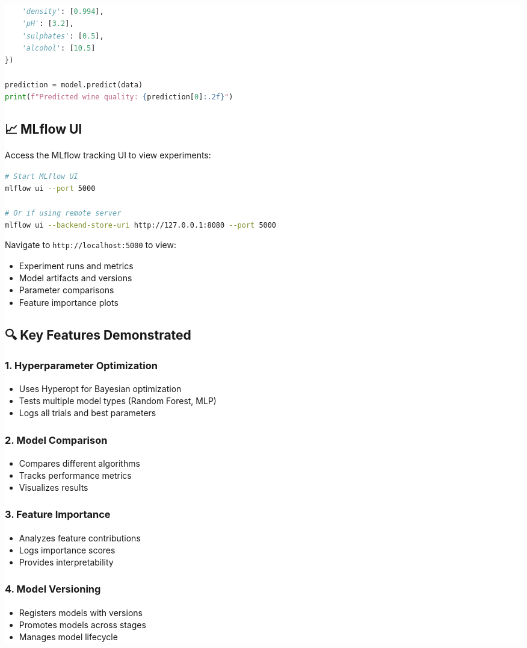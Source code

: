 ```python
    'density': [0.994],
    'pH': [3.2],
    'sulphates': [0.5],
    'alcohol': [10.5]
})

prediction = model.predict(data)
print(f"Predicted wine quality: {prediction[0]:.2f}")
```

## 📈 MLflow UI

Access the MLflow tracking UI to view experiments:

```bash
# Start MLflow UI
mlflow ui --port 5000

# Or if using remote server
mlflow ui --backend-store-uri http://127.0.0.1:8080 --port 5000
```

Navigate to `http://localhost:5000` to view:
- Experiment runs and metrics
- Model artifacts and versions
- Parameter comparisons
- Feature importance plots

## 🔍 Key Features Demonstrated

### 1. Hyperparameter Optimization
- Uses Hyperopt for Bayesian optimization
- Tests multiple model types (Random Forest, MLP)
- Logs all trials and best parameters

### 2. Model Comparison
- Compares different algorithms
- Tracks performance metrics
- Visualizes results

### 3. Feature Importance
- Analyzes feature contributions
- Logs importance scores
- Provides interpretability

### 4. Model Versioning
- Registers models with versions
- Promotes models across stages
- Manages model lifecycle
